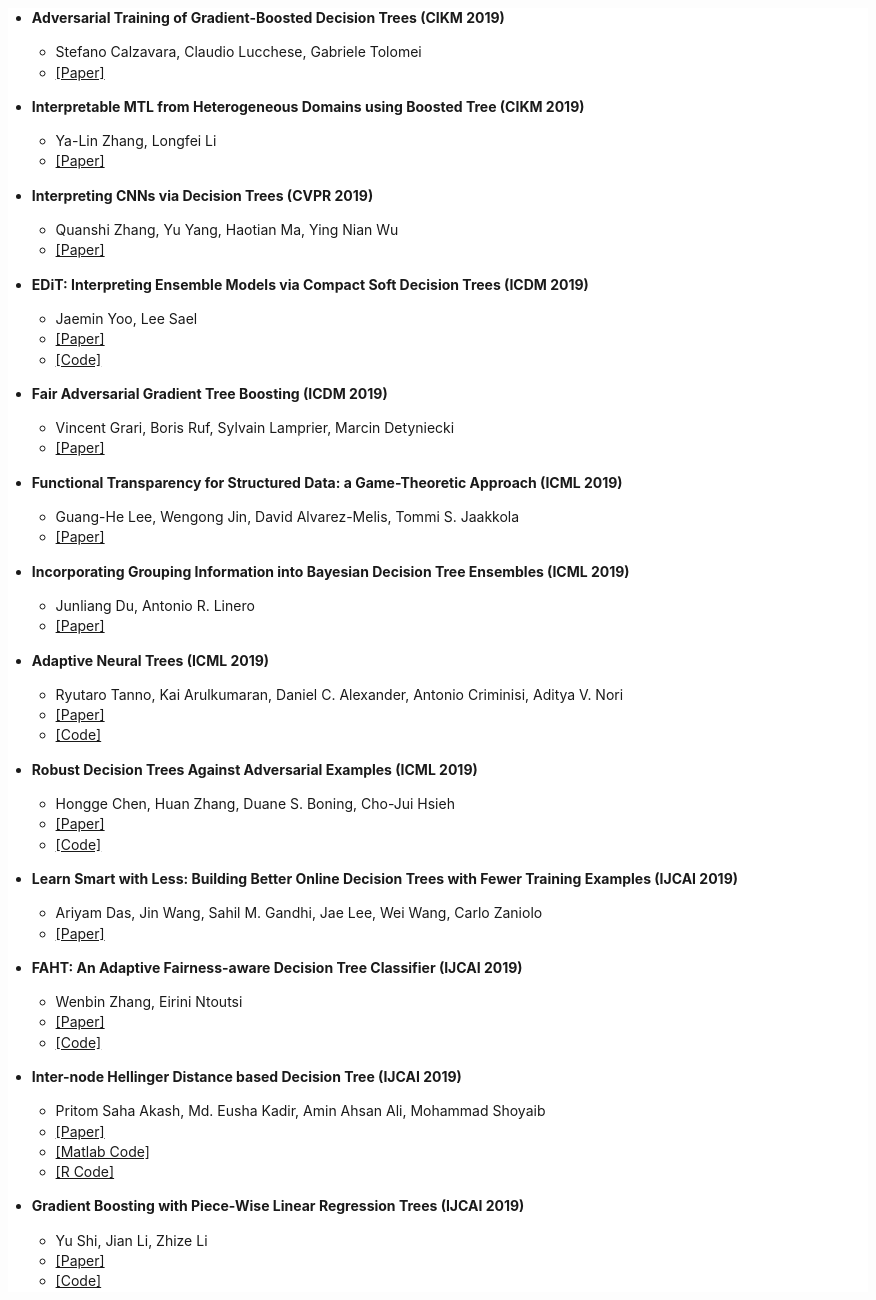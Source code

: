 - **Adversarial Training of Gradient-Boosted Decision Trees (CIKM 2019)**
  - Stefano Calzavara, Claudio Lucchese, Gabriele Tolomei
  - [[Paper]](https://www.dais.unive.it/~calzavara/papers/cikm19.pdf)

- **Interpretable MTL from Heterogeneous Domains using Boosted Tree (CIKM 2019)**
  - Ya-Lin Zhang, Longfei Li
  - [[Paper]](https://dl.acm.org/citation.cfm?id=3357384.3358072)

- **Interpreting CNNs via Decision Trees (CVPR 2019)**
  - Quanshi Zhang, Yu Yang, Haotian Ma, Ying Nian Wu
  - [[Paper]](https://arxiv.org/abs/1802.00121)
  
- **EDiT: Interpreting Ensemble Models via Compact Soft Decision Trees (ICDM 2019)**
  - Jaemin Yoo, Lee Sael
  - [[Paper]](https://github.com/leesael/EDiT/blob/master/docs/YooS19.pdf)
  - [[Code]](https://github.com/leesael/EDiT)

- **Fair Adversarial Gradient Tree Boosting (ICDM 2019)**
  - Vincent Grari, Boris Ruf, Sylvain Lamprier, Marcin Detyniecki
  - [[Paper]](https://arxiv.org/abs/1911.05369)

- **Functional Transparency for Structured Data: a Game-Theoretic Approach (ICML 2019)**
  - Guang-He Lee, Wengong Jin, David Alvarez-Melis, Tommi S. Jaakkola
  - [[Paper]](http://proceedings.mlr.press/v97/lee19b/lee19b.pdf)
  
- **Incorporating Grouping Information into Bayesian Decision Tree Ensembles (ICML 2019)**
  - Junliang Du, Antonio R. Linero
  - [[Paper]](http://proceedings.mlr.press/v97/du19d.html)

- **Adaptive Neural Trees (ICML 2019)**
  - Ryutaro Tanno, Kai Arulkumaran, Daniel C. Alexander, Antonio Criminisi, Aditya V. Nori
  - [[Paper]](https://arxiv.org/abs/1807.06699)
  - [[Code]](https://github.com/rtanno21609/AdaptiveNeuralTrees)

- **Robust Decision Trees Against Adversarial Examples (ICML 2019)**
  - Hongge Chen, Huan Zhang, Duane S. Boning, Cho-Jui Hsieh
  - [[Paper]](https://arxiv.org/abs/1902.10660)
  - [[Code]](https://github.com/chenhongge/RobustTrees)
  
- **Learn Smart with Less: Building Better Online Decision Trees with Fewer Training Examples (IJCAI 2019)**
  - Ariyam Das, Jin Wang, Sahil M. Gandhi, Jae Lee, Wei Wang, Carlo Zaniolo
  - [[Paper]](https://www.ijcai.org/proceedings/2019/0306.pdf)
  
- **FAHT: An Adaptive Fairness-aware Decision Tree Classifier (IJCAI 2019)**
  - Wenbin Zhang, Eirini Ntoutsi
  - [[Paper]](https://arxiv.org/abs/1907.07237)
  - [[Code]](https://github.com/vanbanTruong/FAHT)

- **Inter-node Hellinger Distance based Decision Tree (IJCAI 2019)**
  - Pritom Saha Akash, Md. Eusha Kadir, Amin Ahsan Ali, Mohammad Shoyaib
  - [[Paper]](https://www.ijcai.org/proceedings/2019/0272.pdf)
  - [[Matlab Code]](https://github.com/ZDanielsResearch/HellingerTreesMatlab)
  - [[R Code]](https://github.com/kaustubhrpatil/HDDT)

- **Gradient Boosting with Piece-Wise Linear Regression Trees (IJCAI 2019)**
  - Yu Shi, Jian Li, Zhize Li
  - [[Paper]](https://arxiv.org/abs/1802.05640)
  - [[Code]](https://github.com/GBDT-PL/GBDT-PL)
